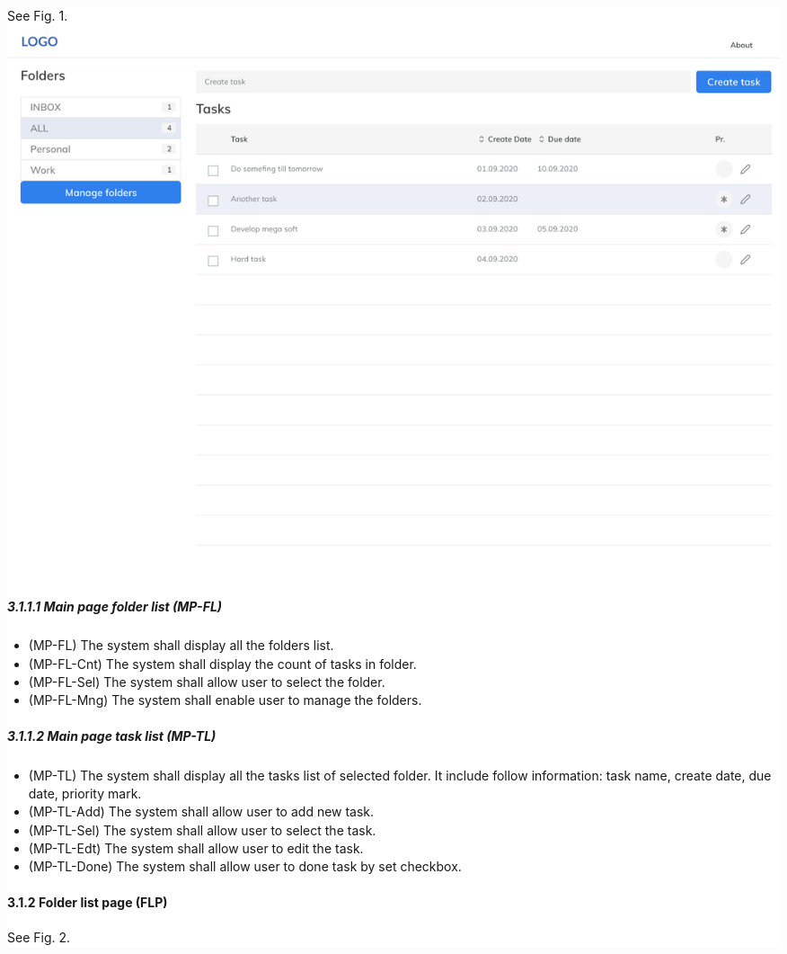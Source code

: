 See Fig. 1.  
![Fig. 1.](./STaskList-wireframe-prototype/Main-page.png)

##### 3.1.1.1 Main page folder list (MP-FL)

- (MP-FL) The system shall display all the folders list.
- (MP-FL-Cnt) The system shall display the count of tasks in folder.
- (MP-FL-Sel) The system shall allow user to select the folder.
- (MP-FL-Mng) The system shall enable user to manage the folders.

##### 3.1.1.2 Main page task list (MP-TL)

- (MP-TL) The system shall display all the tasks list of selected folder. It include follow information: task name, create date, due date, priority mark.
- (MP-TL-Add) The system shall allow user to add new task.	
- (MP-TL-Sel) The system shall allow user to select the task.
- (MP-TL-Edt) The system shall allow user to edit the task.
- (MP-TL-Done) The system shall allow user to done task by set checkbox.

#### 3.1.2 Folder list page (FLP)

See Fig. 2.  